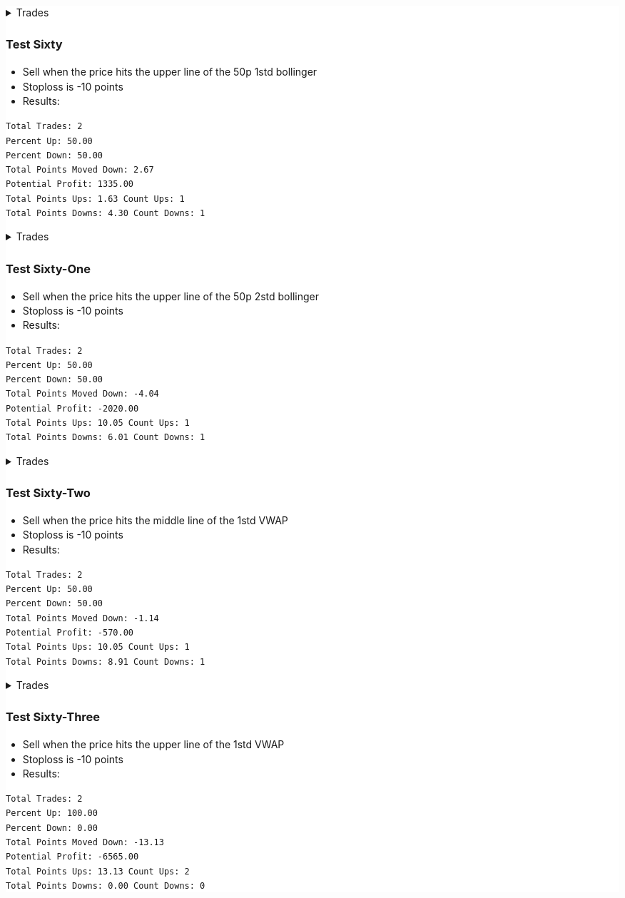 
<details><summary>Trades</summary></details>

### Test Sixty
* Sell when the price hits the upper line of the 50p 1std bollinger
* Stoploss is -10 points
* Results:
```
Total Trades: 2
Percent Up: 50.00
Percent Down: 50.00
Total Points Moved Down: 2.67
Potential Profit: 1335.00
Total Points Ups: 1.63 Count Ups: 1
Total Points Downs: 4.30 Count Downs: 1
```

<details><summary>Trades</summary></details>

### Test Sixty-One
* Sell when the price hits the upper line of the 50p 2std bollinger
* Stoploss is -10 points
* Results:
```
Total Trades: 2
Percent Up: 50.00
Percent Down: 50.00
Total Points Moved Down: -4.04
Potential Profit: -2020.00
Total Points Ups: 10.05 Count Ups: 1
Total Points Downs: 6.01 Count Downs: 1
```

<details><summary>Trades</summary></details>

### Test Sixty-Two
* Sell when the price hits the middle line of the 1std VWAP
* Stoploss is -10 points
* Results:
```
Total Trades: 2
Percent Up: 50.00
Percent Down: 50.00
Total Points Moved Down: -1.14
Potential Profit: -570.00
Total Points Ups: 10.05 Count Ups: 1
Total Points Downs: 8.91 Count Downs: 1
```

<details><summary>Trades</summary></details>

### Test Sixty-Three
* Sell when the price hits the upper line of the 1std VWAP
* Stoploss is -10 points
* Results:
```
Total Trades: 2
Percent Up: 100.00
Percent Down: 0.00
Total Points Moved Down: -13.13
Potential Profit: -6565.00
Total Points Ups: 13.13 Count Ups: 2
Total Points Downs: 0.00 Count Downs: 0
```
